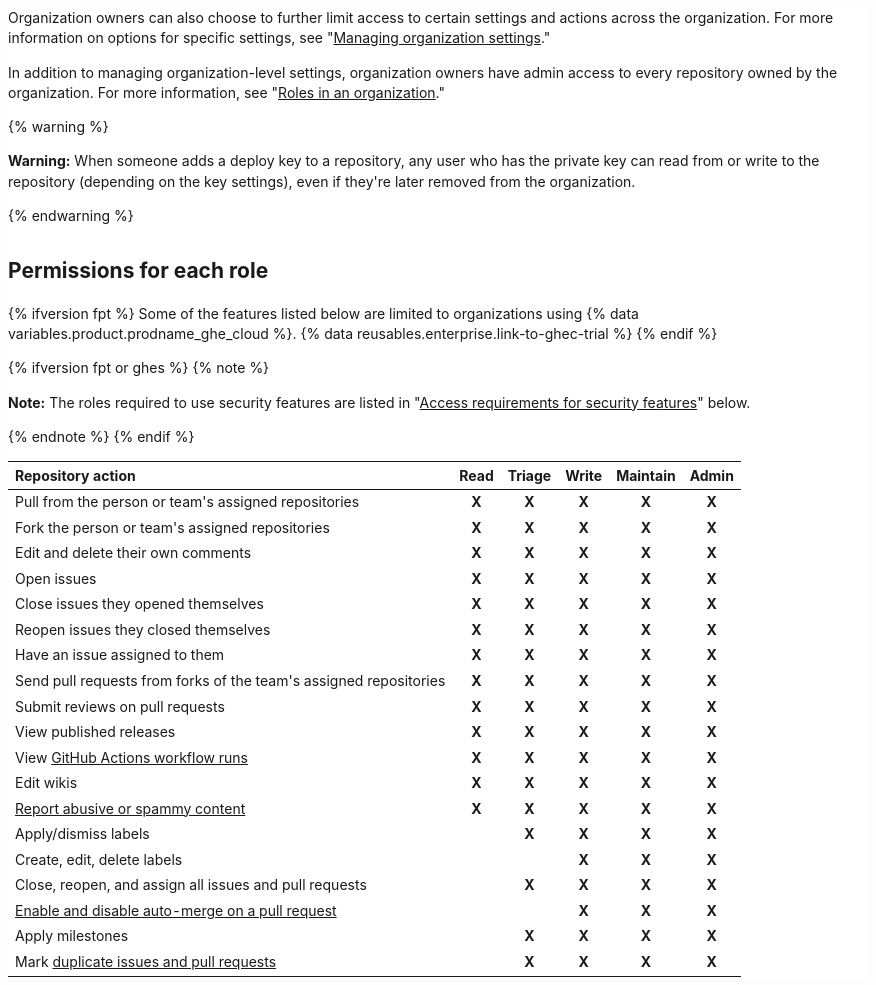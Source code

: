 Organization owners can also choose to further limit access to certain settings and actions across the organization. For more information on options for specific settings, see "[Managing organization settings](/articles/managing-organization-settings)."

In addition to managing organization-level settings, organization owners have admin access to every repository owned by the organization. For more information, see "[Roles in an organization](/organizations/managing-peoples-access-to-your-organization-with-roles/roles-in-an-organization)."

{% warning %}

**Warning:** When someone adds a deploy key to a repository, any user who has the private key can read from or write to the repository (depending on the key settings), even if they're later removed from the organization.

{% endwarning %}

## Permissions for each role

{% ifversion fpt %}
Some of the features listed below are limited to organizations using {% data variables.product.prodname_ghe_cloud %}. {% data reusables.enterprise.link-to-ghec-trial %}
{% endif %}

{% ifversion fpt or ghes %}
{% note %}

**Note:** The roles required to use security features are listed in "[Access requirements for security features](#access-requirements-for-security-features)" below.

{% endnote %}
{% endif %}

| Repository action | Read | Triage | Write | Maintain | Admin |
|:---|:---:|:---:|:---:|:---:|:---:|
| Pull from the person or team's assigned repositories | **X** | **X** | **X** | **X** | **X** |
| Fork the person or team's assigned repositories | **X** | **X** | **X** | **X** | **X** |
| Edit and delete their own comments | **X** | **X** | **X** | **X** | **X** |
| Open issues | **X** | **X** | **X** | **X** | **X** |
| Close issues they opened themselves | **X** | **X** | **X** | **X** | **X** |
| Reopen issues they closed themselves | **X** | **X** | **X** | **X** | **X** |
| Have an issue assigned to them | **X** | **X** | **X** | **X** | **X** |
| Send pull requests from forks of the team's assigned repositories | **X** | **X** | **X** | **X** | **X** |
| Submit reviews on pull requests | **X** | **X** | **X** | **X** | **X** |
| View published releases | **X** | **X** | **X** | **X** | **X** |{% ifversion fpt %}
| View [GitHub Actions workflow runs](/actions/automating-your-workflow-with-github-actions/managing-a-workflow-run) | **X** | **X** | **X** | **X** | **X** |{% endif %}
| Edit wikis | **X** | **X** | **X** | **X** | **X** |{% ifversion fpt %}
| [Report abusive or spammy content](/communities/maintaining-your-safety-on-github/reporting-abuse-or-spam) | **X** | **X** | **X** | **X** | **X** |{% endif %}
| Apply/dismiss labels | | **X** | **X** | **X** | **X** |
| Create, edit, delete labels | | | **X** | **X** | **X** |
| Close, reopen, and assign all issues and pull requests | | **X** | **X** | **X** | **X** |{% ifversion fpt or ghae or ghes > 3.0 %}
| [Enable and disable auto-merge on a pull request](/github/administering-a-repository/managing-auto-merge-for-pull-requests-in-your-repository) | | | **X** | **X** | **X** |{% endif %}
| Apply milestones |  | **X** | **X** | **X** | **X** |
| Mark [duplicate issues and pull requests](/articles/about-duplicate-issues-and-pull-requests)| | **X** | **X** | **X** | **X** |